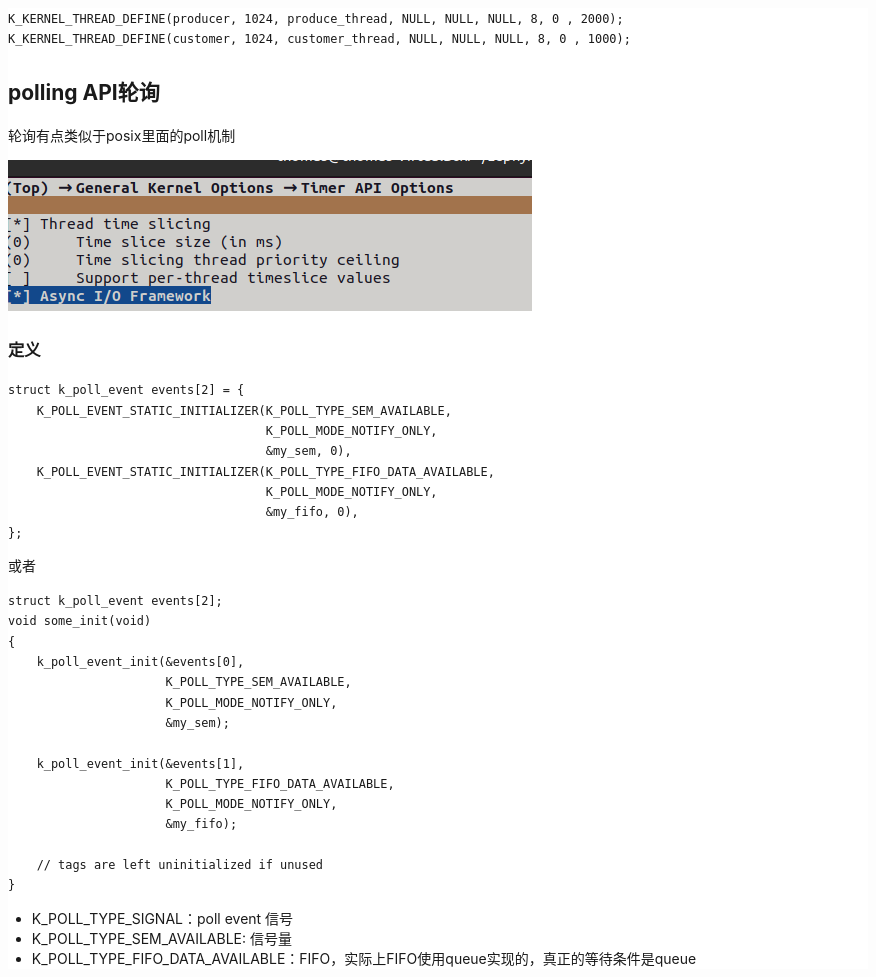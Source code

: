 ```
K_KERNEL_THREAD_DEFINE(producer, 1024, produce_thread, NULL, NULL, NULL, 8, 0 , 2000);
K_KERNEL_THREAD_DEFINE(customer, 1024, customer_thread, NULL, NULL, NULL, 8, 0 , 1000);
```

## polling API轮询

轮询有点类似于posix里面的poll机制

![image-20231208112814456](images/image-20231208112814456.png)

### 定义

```
struct k_poll_event events[2] = {
    K_POLL_EVENT_STATIC_INITIALIZER(K_POLL_TYPE_SEM_AVAILABLE,
                                    K_POLL_MODE_NOTIFY_ONLY,
                                    &my_sem, 0),
    K_POLL_EVENT_STATIC_INITIALIZER(K_POLL_TYPE_FIFO_DATA_AVAILABLE,
                                    K_POLL_MODE_NOTIFY_ONLY,
                                    &my_fifo, 0),
};
```

或者

```
struct k_poll_event events[2];
void some_init(void)
{
    k_poll_event_init(&events[0],
                      K_POLL_TYPE_SEM_AVAILABLE,
                      K_POLL_MODE_NOTIFY_ONLY,
                      &my_sem);

    k_poll_event_init(&events[1],
                      K_POLL_TYPE_FIFO_DATA_AVAILABLE,
                      K_POLL_MODE_NOTIFY_ONLY,
                      &my_fifo);

    // tags are left uninitialized if unused
}
```

- K_POLL_TYPE_SIGNAL：poll event 信号
- K_POLL_TYPE_SEM_AVAILABLE: 信号量
- K_POLL_TYPE_FIFO_DATA_AVAILABLE：FIFO，实际上FIFO使用queue实现的，真正的等待条件是queue
